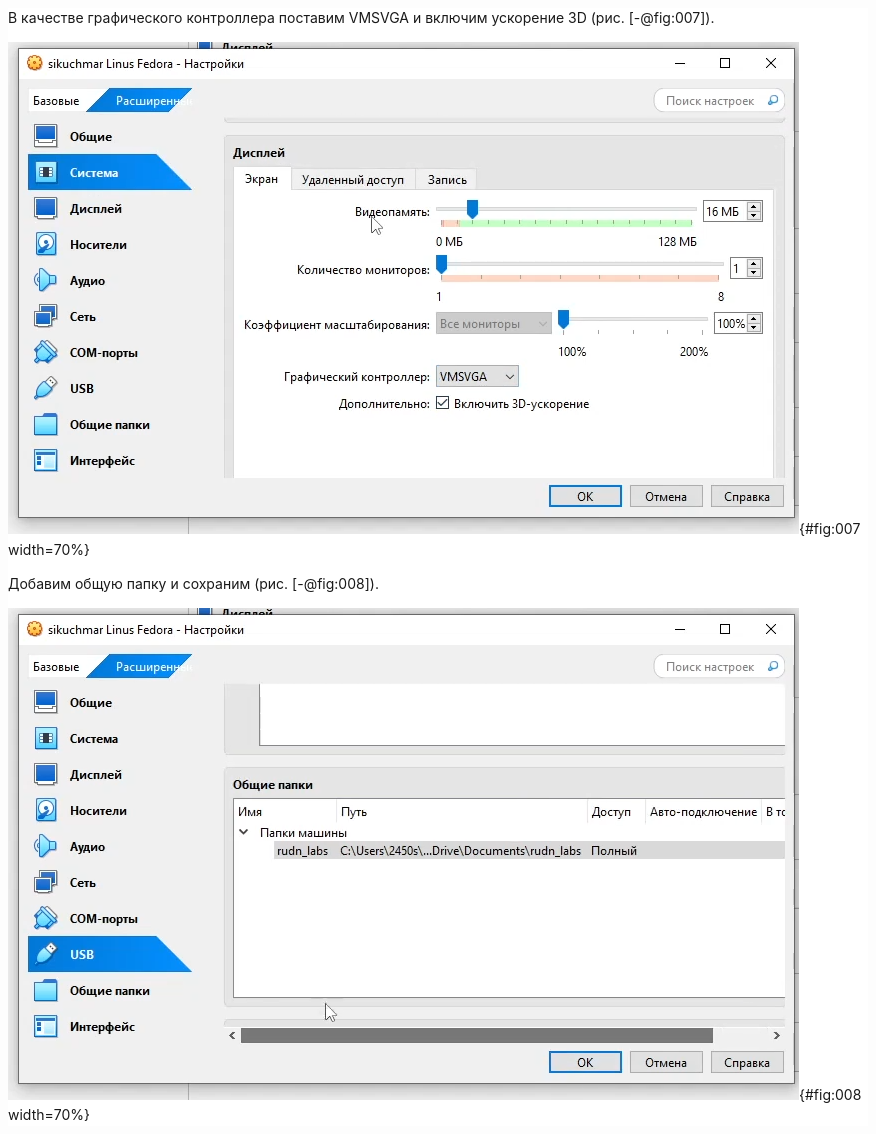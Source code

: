 В качестве графического контроллера поставим VMSVGA и включим ускорение 3D (рис. [-@fig:007]).

![Поддержка UEFI](image/7.png){#fig:007 width=70%}

Добавим общую папку и сохраним (рис. [-@fig:008]).

![Общая папка](image/8.png){#fig:008 width=70%}
